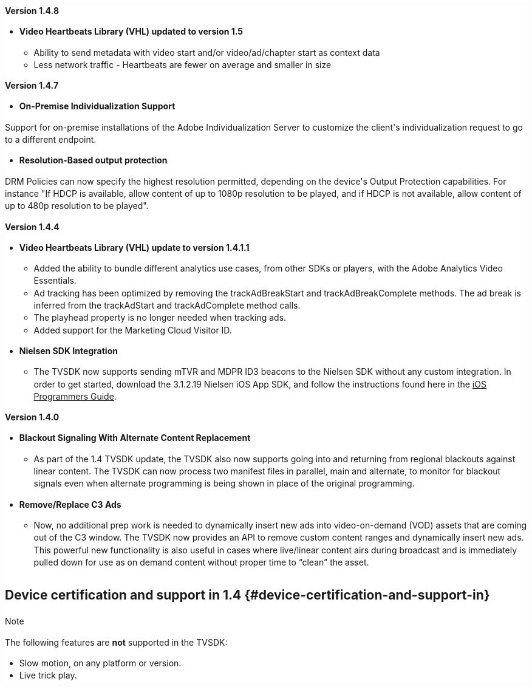 **Version 1.4.8**

* **Video Heartbeats Library (VHL) updated to version 1.5**

  * Ability to send metadata with video start and/or video/ad/chapter start as context data
  * Less network traffic - Heartbeats are fewer on average and smaller in size

**Version 1.4.7**

* **On-Premise Individualization Support**

Support for on-premise installations of the Adobe Individualization Server to customize the client's individualization request to go to a different endpoint.

* **Resolution-Based output protection**

DRM Policies can now specify the highest resolution permitted, depending on the device's Output Protection capabilities. For instance "If HDCP is available, allow  content  of up to 1080p resolution to be played, and if HDCP is not available, allow  content  of up to 480p resolution to be played".

**Version 1.4.4**

* **Video Heartbeats Library (VHL) update to version 1.4.1.1**

  * Added the ability to bundle different analytics use cases, from other SDKs or players, with the Adobe Analytics Video Essentials.
  * Ad tracking has been optimized by removing the trackAdBreakStart and trackAdBreakComplete methods. The ad break is inferred from the  trackAdStart  and trackAdComplete method calls.
  * The  playhead  property is no longer needed when tracking ads.
  * Added support for the Marketing Cloud Visitor ID.

* **Nielsen SDK Integration**

  * The TVSDK now supports sending mTVR and MDPR ID3 beacons to the Nielsen SDK without any custom integration. In order to get started, download the 3.1.2.19 Nielsen iOS App SDK, and follow the instructions found here in the [iOS Programmers Guide](http://help.adobe.com/en_US/primetime/psdk/ios/index.html#PSDKs-concept-Use_Nielsen_Analytics).

**Version 1.4.0**

* **Blackout Signaling With Alternate Content Replacement**

  * As part of the 1.4 TVSDK update, the TVSDK also now supports going into and returning from regional blackouts against linear content. The TVSDK can now process two manifest files in parallel, main and alternate, to monitor for blackout signals even when alternate programming is being shown in place of the original programming.

* **Remove/Replace C3 Ads**

  * Now, no additional prep work is needed to dynamically insert new ads into video-on-demand (VOD) assets that are coming out of the C3 window. The TVSDK now provides an API to remove custom content ranges and dynamically insert new ads. This powerful new functionality is also useful in cases where live/linear content airs during  broadcast  and is immediately pulled down for use as  on demand  content without proper time to “clean” the asset.

## Device certification and support in 1.4 {#device-certification-and-support-in}

>[!NOTE]
>
>The following features are **not** supported in the TVSDK:
>
>* Slow motion, on any platform or version.
>* Live trick play.
>
